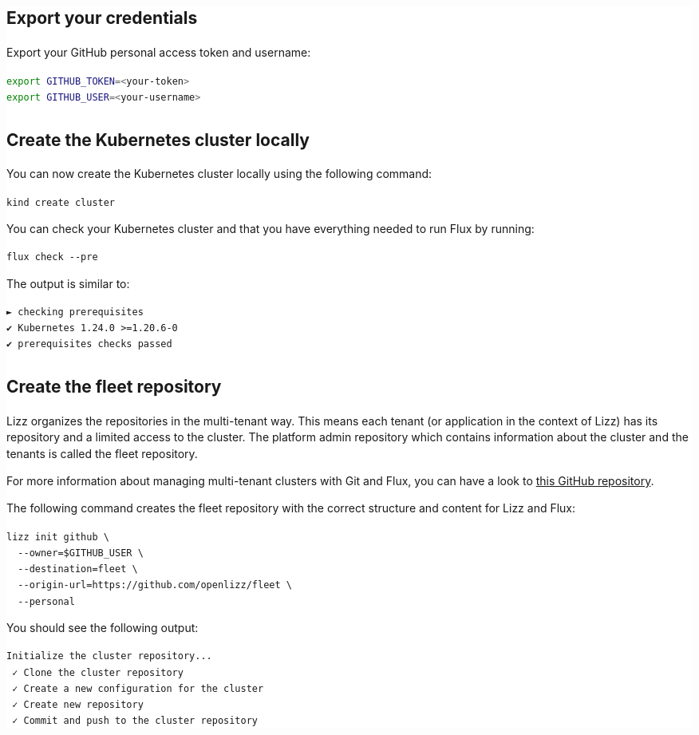 ## Export your credentials

Export your GitHub personal access token and username:

```bash
export GITHUB_TOKEN=<your-token>
export GITHUB_USER=<your-username>
```

## Create the Kubernetes cluster locally

You can now create the Kubernetes cluster locally using the following command:

```
kind create cluster
```

You can check your Kubernetes cluster and that you have everything needed to run Flux by running:

```
flux check --pre
```

The output is similar to:

```
► checking prerequisites
✔ Kubernetes 1.24.0 >=1.20.6-0
✔ prerequisites checks passed
```

## Create the fleet repository

Lizz organizes the repositories in the multi-tenant way.
This means each tenant (or application in the context of Lizz) has its repository and a limited access to the cluster.
The platform admin repository which contains information about the cluster and the tenants is called the fleet repository.

For more information about managing multi-tenant clusters with Git and Flux, you can have a look to [this GitHub repository](https://github.com/fluxcd/flux2-multi-tenancy).

The following command creates the fleet repository with the correct structure and content for Lizz and Flux:

```
lizz init github \
  --owner=$GITHUB_USER \
  --destination=fleet \
  --origin-url=https://github.com/openlizz/fleet \
  --personal
```

You should see the following output:

```
Initialize the cluster repository...
 ✓ Clone the cluster repository
 ✓ Create a new configuration for the cluster
 ✓ Create new repository
 ✓ Commit and push to the cluster repository
```
